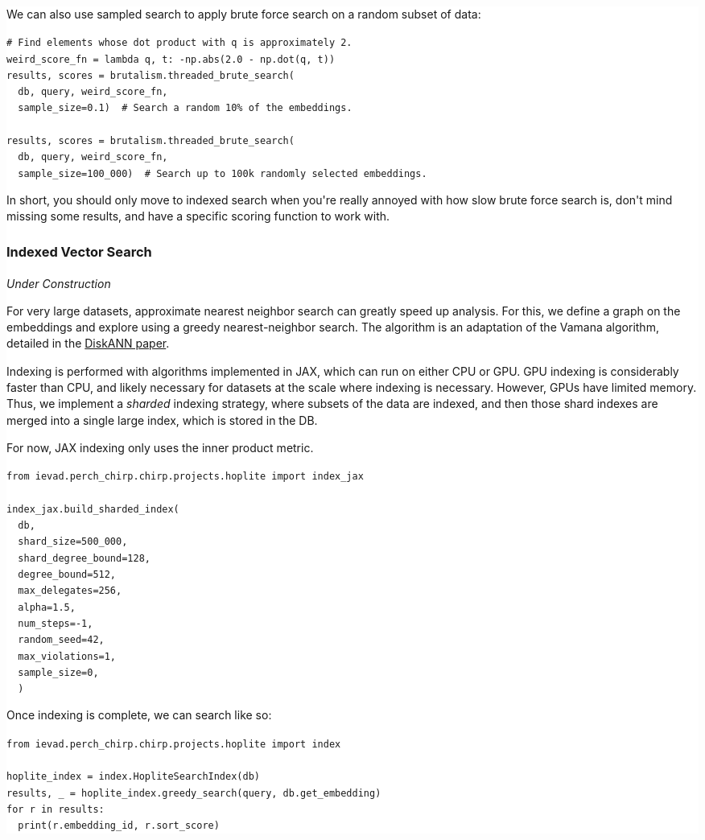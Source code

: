 We can also use sampled search to apply brute force search on a random subset of data:

```
# Find elements whose dot product with q is approximately 2.
weird_score_fn = lambda q, t: -np.abs(2.0 - np.dot(q, t))
results, scores = brutalism.threaded_brute_search(
  db, query, weird_score_fn,
  sample_size=0.1)  # Search a random 10% of the embeddings.

results, scores = brutalism.threaded_brute_search(
  db, query, weird_score_fn,
  sample_size=100_000)  # Search up to 100k randomly selected embeddings.
```

In short, you should only move to indexed search when you're really annoyed with how slow brute force search is, don't mind missing some results, and have a specific scoring function to work with.

### Indexed Vector Search

*Under Construction*

For very large datasets, approximate nearest neighbor search can greatly speed up analysis. For this, we define a graph on the embeddings and explore using a greedy nearest-neighbor search. The algorithm is an adaptation of the Vamana algorithm, detailed in the [DiskANN paper](https://proceedings.neurips.cc/paper_files/paper/2019/file/09853c7fb1d3f8ee67a61b6bf4a7f8e6-Paper.pdf).

Indexing is performed with algorithms implemented in JAX, which can run on either CPU or GPU. GPU indexing is considerably faster than CPU, and likely necessary for datasets at the scale where indexing is necessary. However, GPUs have limited memory. Thus, we implement a *sharded* indexing strategy, where subsets of the data are indexed, and then those shard indexes are merged into a single large index, which is stored in the DB.

For now, JAX indexing only uses the inner product metric.

```
from ievad.perch_chirp.chirp.projects.hoplite import index_jax

index_jax.build_sharded_index(
  db,
  shard_size=500_000,
  shard_degree_bound=128,
  degree_bound=512,
  max_delegates=256,
  alpha=1.5,
  num_steps=-1,
  random_seed=42,
  max_violations=1,
  sample_size=0,
  )
```

Once indexing is complete, we can search like so:

```
from ievad.perch_chirp.chirp.projects.hoplite import index

hoplite_index = index.HopliteSearchIndex(db)
results, _ = hoplite_index.greedy_search(query, db.get_embedding)
for r in results:
  print(r.embedding_id, r.sort_score)
```
